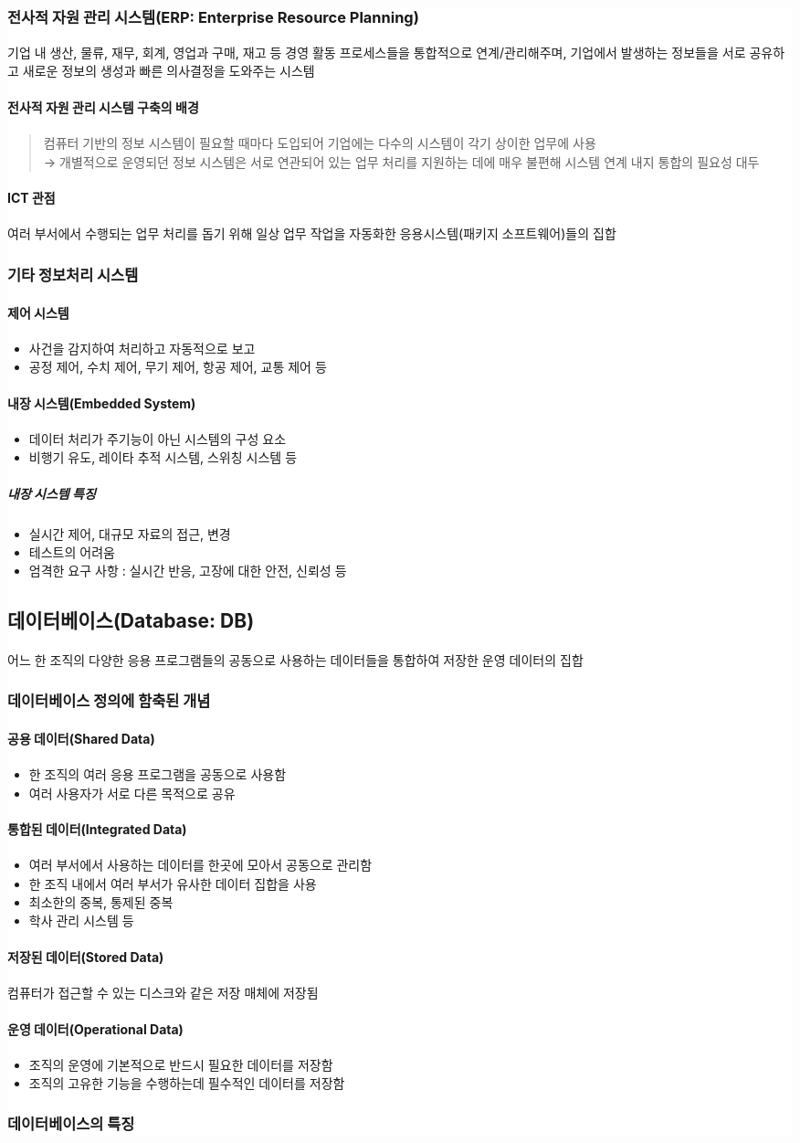 ### 전사적 자원 관리 시스템(ERP: Enterprise Resource Planning)
기업 내 생산, 물류, 재무, 회계, 영업과 구매, 재고 등 경영 활동 프로세스들을 통합적으로 연계/관리해주며, 기업에서 발생하는 정보들을 서로 공유하고 새로운 정보의 생성과 빠른 의사결정을 도와주는 시스템

#### 전사적 자원 관리 시스템 구축의 배경

> 컴퓨터 기반의 정보 시스템이 필요할 때마다 도입되어 기업에는 다수의 시스템이 각기 상이한 업무에 사용<br /> → 개별적으로 운영되던 정보 시스템은 서로 연관되어 있는 업무 처리를 지원하는 데에 매우 불편해 시스템 연계 내지 통합의 필요성 대두

#### ICT 관점
여러 부서에서 수행되는 업무 처리를 돕기 위해 일상 업무 작업을 자동화한 응용시스템(패키지 소프트웨어)들의 집합

### 기타 정보처리 시스템

#### 제어 시스템
- 사건을 감지하여 처리하고 자동적으로 보고
- 공정 제어, 수치 제어, 무기 제어, 항공 제어, 교통 제어 등

#### 내장 시스템(Embedded System)
- 데이터 처리가 주기능이 아닌 시스템의 구성 요소
- 비행기 유도, 레이타 추적 시스템, 스위칭 시스템 등

##### 내장 시스템 특징
- 실시간 제어, 대규모 자료의 접근, 변경
- 테스트의 어려움
- 엄격한 요구 사항 : 실시간 반응, 고장에 대한 안전, 신뢰성 등

## 데이터베이스(Database: DB)
어느 한 조직의 다양한 응용 프로그램들의 공동으로 사용하는 데이터들을 통합하여 저장한 운영 데이터의 집합

### 데이터베이스 정의에 함축된 개념
#### 공용 데이터(Shared Data)
- 한 조직의 여러 응용 프로그램을 공동으로 사용함
- 여러 사용자가 서로 다른 목적으로 공유

#### 통합된 데이터(Integrated Data)
- 여러 부서에서 사용하는 데이터를 한곳에 모아서 공동으로 관리함
- 한 조직 내에서 여러 부서가 유사한 데이터 집합을 사용
- 최소한의 중복, 통제된 중복
- 학사 관리 시스템 등

#### 저장된 데이터(Stored Data)
컴퓨터가 접근할 수 있는 디스크와 같은 저장 매체에 저장됨

#### 운영 데이터(Operational Data)
- 조직의 운영에 기본적으로 반드시 필요한 데이터를 저장함
- 조직의 고유한 기능을 수행하는데 필수적인 데이터를 저장함

### 데이터베이스의 특징
